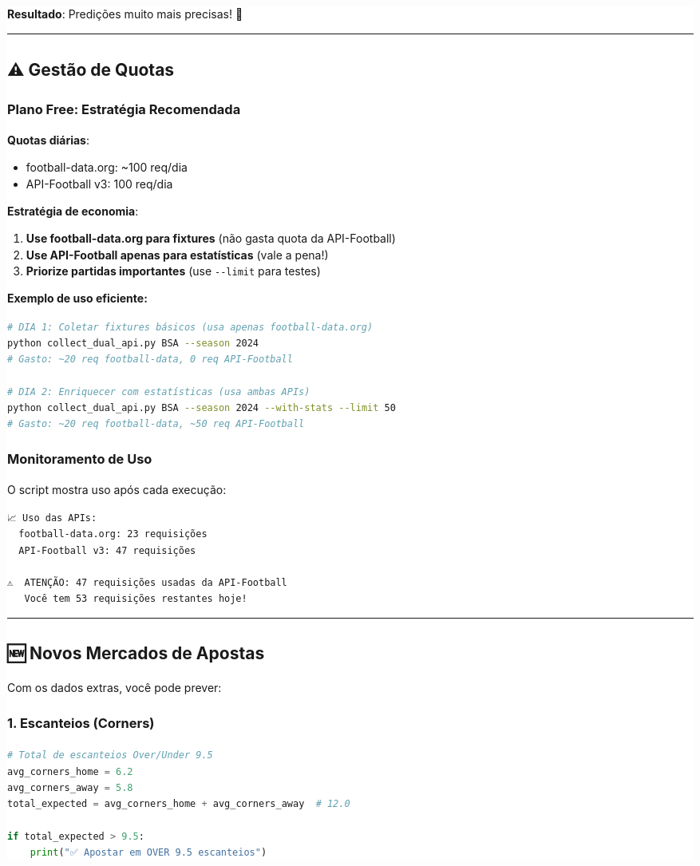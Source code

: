 ```python
```

**Resultado**: Predições muito mais precisas! 🎯

---

## ⚠️ Gestão de Quotas

### Plano Free: Estratégia Recomendada

**Quotas diárias**:
- football-data.org: ~100 req/dia
- API-Football v3: 100 req/dia

**Estratégia de economia**:

1. **Use football-data.org para fixtures** (não gasta quota da API-Football)
2. **Use API-Football apenas para estatísticas** (vale a pena!)
3. **Priorize partidas importantes** (use `--limit` para testes)

**Exemplo de uso eficiente:**

```bash
# DIA 1: Coletar fixtures básicos (usa apenas football-data.org)
python collect_dual_api.py BSA --season 2024
# Gasto: ~20 req football-data, 0 req API-Football

# DIA 2: Enriquecer com estatísticas (usa ambas APIs)
python collect_dual_api.py BSA --season 2024 --with-stats --limit 50
# Gasto: ~20 req football-data, ~50 req API-Football
```

### Monitoramento de Uso

O script mostra uso após cada execução:

```
📈 Uso das APIs:
  football-data.org: 23 requisições
  API-Football v3: 47 requisições

⚠️  ATENÇÃO: 47 requisições usadas da API-Football
   Você tem 53 requisições restantes hoje!
```

---

## 🆕 Novos Mercados de Apostas

Com os dados extras, você pode prever:

### 1. Escanteios (Corners)

```python
# Total de escanteios Over/Under 9.5
avg_corners_home = 6.2
avg_corners_away = 5.8
total_expected = avg_corners_home + avg_corners_away  # 12.0

if total_expected > 9.5:
    print("✅ Apostar em OVER 9.5 escanteios")
```
